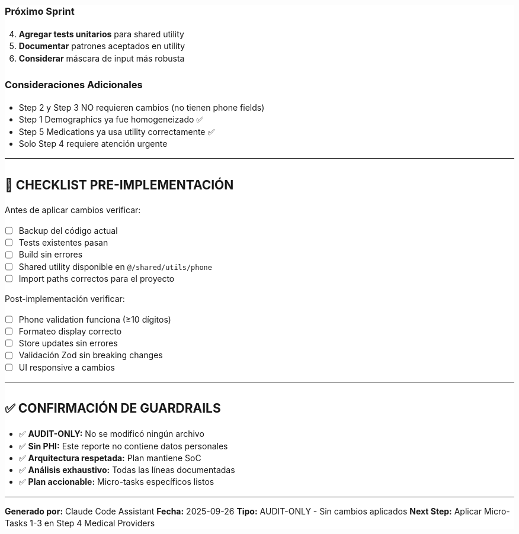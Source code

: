 ### Próximo Sprint
4. **Agregar tests unitarios** para shared utility
5. **Documentar** patrones aceptados en utility
6. **Considerar** máscara de input más robusta

### Consideraciones Adicionales
- Step 2 y Step 3 NO requieren cambios (no tienen phone fields)
- Step 1 Demographics ya fue homogeneizado ✅
- Step 5 Medications ya usa utility correctamente ✅
- Solo Step 4 requiere atención urgente

---

## 📝 CHECKLIST PRE-IMPLEMENTACIÓN

Antes de aplicar cambios verificar:

- [ ] Backup del código actual
- [ ] Tests existentes pasan
- [ ] Build sin errores
- [ ] Shared utility disponible en `@/shared/utils/phone`
- [ ] Import paths correctos para el proyecto

Post-implementación verificar:

- [ ] Phone validation funciona (≥10 dígitos)
- [ ] Formateo display correcto
- [ ] Store updates sin errores
- [ ] Validación Zod sin breaking changes
- [ ] UI responsive a cambios

---

## ✅ CONFIRMACIÓN DE GUARDRAILS

- ✅ **AUDIT-ONLY:** No se modificó ningún archivo
- ✅ **Sin PHI:** Este reporte no contiene datos personales
- ✅ **Arquitectura respetada:** Plan mantiene SoC
- ✅ **Análisis exhaustivo:** Todas las líneas documentadas
- ✅ **Plan accionable:** Micro-tasks específicos listos

---

**Generado por:** Claude Code Assistant
**Fecha:** 2025-09-26
**Tipo:** AUDIT-ONLY - Sin cambios aplicados
**Next Step:** Aplicar Micro-Tasks 1-3 en Step 4 Medical Providers